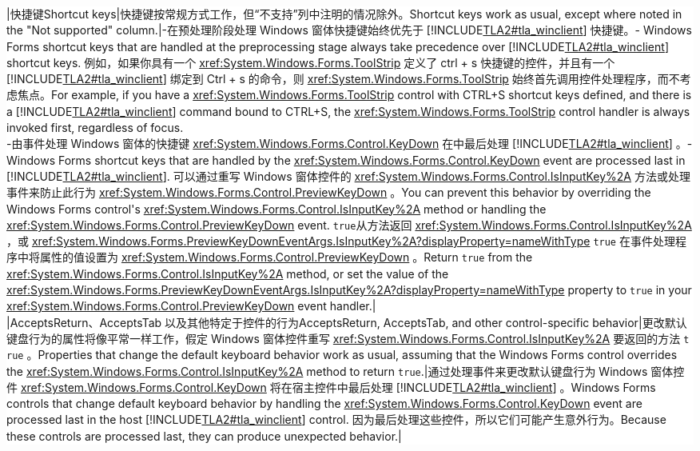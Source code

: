 |<span data-ttu-id="7b3e6-181">快捷键</span><span class="sxs-lookup"><span data-stu-id="7b3e6-181">Shortcut keys</span></span>|<span data-ttu-id="7b3e6-182">快捷键按常规方式工作，但“不支持”列中注明的情况除外。</span><span class="sxs-lookup"><span data-stu-id="7b3e6-182">Shortcut keys work as usual, except where noted in the "Not supported" column.</span></span>|<span data-ttu-id="7b3e6-183">-在预处理阶段处理 Windows 窗体快捷键始终优先于 [!INCLUDE[TLA2#tla_winclient](../../../includes/tla2sharptla-winclient-md.md)] 快捷键。</span><span class="sxs-lookup"><span data-stu-id="7b3e6-183">-   Windows Forms shortcut keys that are handled at the preprocessing stage always take precedence over [!INCLUDE[TLA2#tla_winclient](../../../includes/tla2sharptla-winclient-md.md)] shortcut keys.</span></span> <span data-ttu-id="7b3e6-184">例如，如果你具有一个 <xref:System.Windows.Forms.ToolStrip> 定义了 ctrl + s 快捷键的控件，并且有一个 [!INCLUDE[TLA2#tla_winclient](../../../includes/tla2sharptla-winclient-md.md)] 绑定到 Ctrl + s 的命令，则 <xref:System.Windows.Forms.ToolStrip> 始终首先调用控件处理程序，而不考虑焦点。</span><span class="sxs-lookup"><span data-stu-id="7b3e6-184">For example, if you have a <xref:System.Windows.Forms.ToolStrip> control with CTRL+S shortcut keys defined, and there is a [!INCLUDE[TLA2#tla_winclient](../../../includes/tla2sharptla-winclient-md.md)] command bound to CTRL+S, the <xref:System.Windows.Forms.ToolStrip> control handler is always invoked first, regardless of focus.</span></span><br /><span data-ttu-id="7b3e6-185">-由事件处理 Windows 窗体的快捷键 <xref:System.Windows.Forms.Control.KeyDown> 在中最后处理 [!INCLUDE[TLA2#tla_winclient](../../../includes/tla2sharptla-winclient-md.md)] 。</span><span class="sxs-lookup"><span data-stu-id="7b3e6-185">-   Windows Forms shortcut keys that are handled by the <xref:System.Windows.Forms.Control.KeyDown> event are processed last in [!INCLUDE[TLA2#tla_winclient](../../../includes/tla2sharptla-winclient-md.md)].</span></span> <span data-ttu-id="7b3e6-186">可以通过重写 Windows 窗体控件的 <xref:System.Windows.Forms.Control.IsInputKey%2A> 方法或处理事件来防止此行为 <xref:System.Windows.Forms.Control.PreviewKeyDown> 。</span><span class="sxs-lookup"><span data-stu-id="7b3e6-186">You can prevent this behavior by overriding the Windows Forms control's <xref:System.Windows.Forms.Control.IsInputKey%2A> method or handling the <xref:System.Windows.Forms.Control.PreviewKeyDown> event.</span></span> <span data-ttu-id="7b3e6-187">`true`从方法返回 <xref:System.Windows.Forms.Control.IsInputKey%2A> ，或 <xref:System.Windows.Forms.PreviewKeyDownEventArgs.IsInputKey%2A?displayProperty=nameWithType> `true` 在事件处理程序中将属性的值设置为 <xref:System.Windows.Forms.Control.PreviewKeyDown> 。</span><span class="sxs-lookup"><span data-stu-id="7b3e6-187">Return `true` from the <xref:System.Windows.Forms.Control.IsInputKey%2A> method, or set the value of the <xref:System.Windows.Forms.PreviewKeyDownEventArgs.IsInputKey%2A?displayProperty=nameWithType> property to `true` in your <xref:System.Windows.Forms.Control.PreviewKeyDown> event handler.</span></span>|  
|<span data-ttu-id="7b3e6-188">AcceptsReturn、AcceptsTab 以及其他特定于控件的行为</span><span class="sxs-lookup"><span data-stu-id="7b3e6-188">AcceptsReturn, AcceptsTab, and other control-specific behavior</span></span>|<span data-ttu-id="7b3e6-189">更改默认键盘行为的属性将像平常一样工作，假定 Windows 窗体控件重写 <xref:System.Windows.Forms.Control.IsInputKey%2A> 要返回的方法 `true` 。</span><span class="sxs-lookup"><span data-stu-id="7b3e6-189">Properties that change the default keyboard behavior work as usual, assuming that the Windows Forms control overrides the <xref:System.Windows.Forms.Control.IsInputKey%2A> method to return `true`.</span></span>|<span data-ttu-id="7b3e6-190">通过处理事件来更改默认键盘行为 Windows 窗体控件 <xref:System.Windows.Forms.Control.KeyDown> 将在宿主控件中最后处理 [!INCLUDE[TLA2#tla_winclient](../../../includes/tla2sharptla-winclient-md.md)] 。</span><span class="sxs-lookup"><span data-stu-id="7b3e6-190">Windows Forms controls that change default keyboard behavior by handling the <xref:System.Windows.Forms.Control.KeyDown> event are processed last in the host [!INCLUDE[TLA2#tla_winclient](../../../includes/tla2sharptla-winclient-md.md)] control.</span></span> <span data-ttu-id="7b3e6-191">因为最后处理这些控件，所以它们可能产生意外行为。</span><span class="sxs-lookup"><span data-stu-id="7b3e6-191">Because these controls are processed last, they can produce unexpected behavior.</span></span>|  